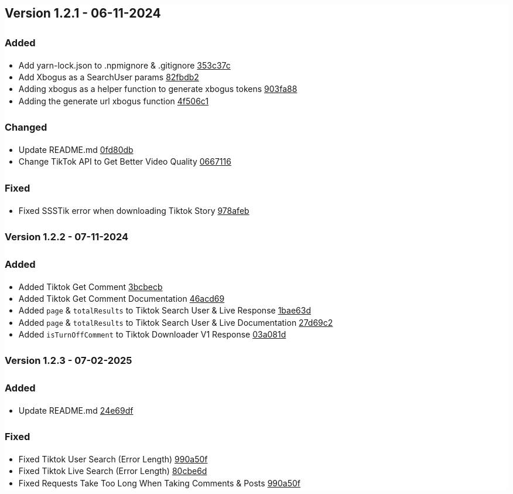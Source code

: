 ## Version 1.2.1 - 06-11-2024

### Added

- Add yarn-lock.json to .npmignore & .gitignore [353c37c](https://github.com/TobyG74/tiktok-api-dl/commit/353c37ccbc3d2d9ba7c40462630bda00cf071994)
- Add Xbogus as a SearchUser params [82fbdb2](https://github.com/TobyG74/tiktok-api-dl/commit/82fbdb24c2f59dc5f98f24f3c7fbd685e3a09d00)
- Adding xbogus as a helper function to generate xbogus tokens [903fa88](https://github.com/TobyG74/tiktok-api-dl/commit/903fa884813d36efc3091cc589a4b593031d9033)
- Adding the generate url xbogus function [4f506c1](https://github.com/TobyG74/tiktok-api-dl/commit/4f506c16b89eb069c36d817fe023275df4892e4d)

### Changed

- Update README.md [0fd80db](https://github.com/TobyG74/tiktok-api-dl/commit/0fd80dbb3c320cea19bf420f4cf2da1b04e474f6)
- Change TikTok API to Get Better Video Quality [0667116](https://github.com/TobyG74/tiktok-api-dl/commit/066711634b434a105c19314903806b482b3d11f9)

### Fixed

- Fixed SSSTik error when downloading Tiktok Story [978afeb](https://github.com/TobyG74/tiktok-api-dl/commit/978afeb713346e3e8db697d6bf189a6271507a12)

### Version 1.2.2 - 07-11-2024

### Added

- Added Tiktok Get Comment [3bcbecb](https://github.com/TobyG74/tiktok-api-dl/commit/3bcbecbb6e2d772ce8ae396266d7e02a50b41931)
- Added Tiktok Get Comment Documentation [46acd69](https://github.com/TobyG74/tiktok-api-dl/commit/46acd692e373b5a5c69f8a6c06a0dfae5e834773)
- Added `page` & `totalResults` to Tiktok Search User & Live Response [1bae63d](https://github.com/TobyG74/tiktok-api-dl/commit/1bae63d2e82f8d80c8b307e189209e488a76c266)
- Added `page` & `totalResults` to Tiktok Search User & Live Documentation [27d69c2](https://github.com/TobyG74/tiktok-api-dl/commit/27d69c28e7b7a394d1b0fc50fd801ba0e983856e)
- Added `isTurnOffComment` to Tiktok Downloader V1 Response [03a081d](https://github.com/TobyG74/tiktok-api-dl/commit/03a081d87b60b8431ce61aa076be87c5f33951d0)

### Version 1.2.3 - 07-02-2025

### Added

- Update README.md [24e69df](https://github.com/TobyG74/tiktok-api-dl/commit/24e69dfe3a107ff81e4750c39b7d3401ea201f07)

### Fixed

- Fixed Tiktok User Search (Error Length) [990a50f](https://github.com/TobyG74/tiktok-api-dl/commit/990a50f98c41d0627908de43466e60078825bc68)
- Fixed Tiktok Live Search (Error Length) [80cbe6d](https://github.com/TobyG74/tiktok-api-dl/commit/80cbe6d5e9bc5a3717acf658b57801aef9839de4)
- Fixed Requests Take Too Long When Taking Comments & Posts [990a50f](https://github.com/TobyG74/tiktok-api-dl/commit/990a50f98c41d0627908de43466e60078825bc68)
